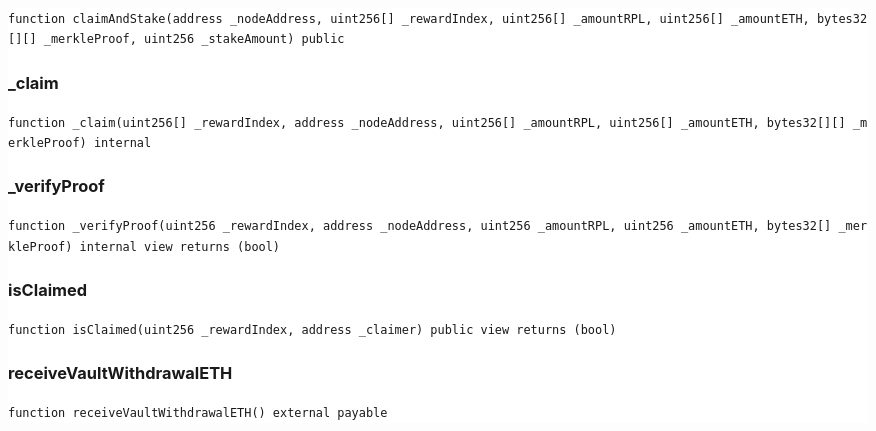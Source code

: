```solidity
function claimAndStake(address _nodeAddress, uint256[] _rewardIndex, uint256[] _amountRPL, uint256[] _amountETH, bytes32[][] _merkleProof, uint256 _stakeAmount) public
```

### _claim

```solidity
function _claim(uint256[] _rewardIndex, address _nodeAddress, uint256[] _amountRPL, uint256[] _amountETH, bytes32[][] _merkleProof) internal
```

### _verifyProof

```solidity
function _verifyProof(uint256 _rewardIndex, address _nodeAddress, uint256 _amountRPL, uint256 _amountETH, bytes32[] _merkleProof) internal view returns (bool)
```

### isClaimed

```solidity
function isClaimed(uint256 _rewardIndex, address _claimer) public view returns (bool)
```

### receiveVaultWithdrawalETH

```solidity
function receiveVaultWithdrawalETH() external payable
```

